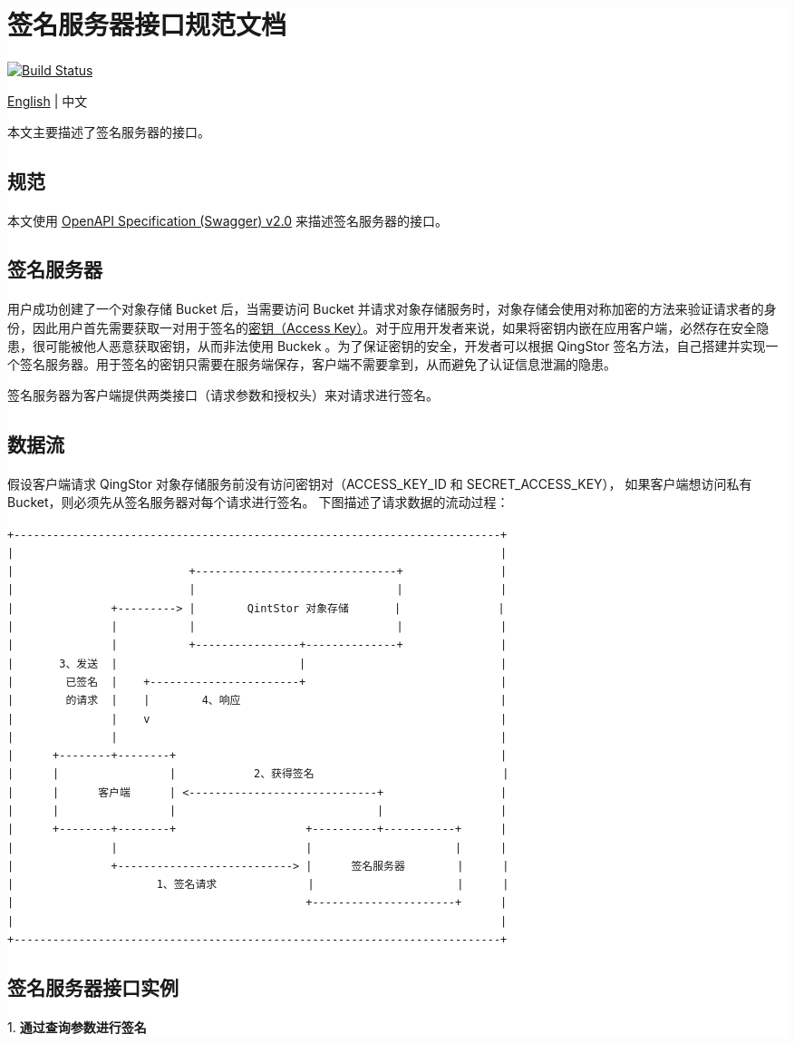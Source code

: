 # 签名服务器接口规范文档
[![Build Status](https://travis-ci.org/Colin0114/qingstor-demo-signature-server-api-specs.svg?branch=add_travis_ci)](https://travis-ci.org/Colin0114/qingstor-demo-signature-server-api-specs)

[English](../../README.md) | 中文

本文主要描述了签名服务器的接口。

## 规范
本文使用 [OpenAPI Specification (Swagger) v2.0](https://swagger.io/) 来描述签名服务器的接口。

## 签名服务器
用户成功创建了一个对象存储 Bucket 后，当需要访问 Bucket 并请求对象存储服务时，对象存储会使用对称加密的方法来验证请求者的身份，因此用户首先需要获取一对用于签名的[密钥（Access Key）](https://docs.qingcloud.com/qingstor/api/common/signature.html)。对于应用开发者来说，如果将密钥内嵌在应用客户端，必然存在安全隐患，很可能被他人恶意获取密钥，从而非法使用 Buckek 。为了保证密钥的安全，开发者可以根据 QingStor 签名方法，自己搭建并实现一个签名服务器。用于签名的密钥只需要在服务端保存，客户端不需要拿到，从而避免了认证信息泄漏的隐患。

签名服务器为客户端提供两类接口（请求参数和授权头）来对请求进行签名。

## 数据流
假设客户端请求 QingStor 对象存储服务前没有访问密钥对（ACCESS_KEY_ID 和 SECRET_ACCESS_KEY），
如果客户端想访问私有 Bucket，则必须先从签名服务器对每个请求进行签名。
下图描述了请求数据的流动过程：
```
+---------------------------------------------------------------------------+
|                                                                           |
|                           +-------------------------------+               |
|                           |                               |               |
|               +---------> |        QintStor 对象存储       |               |
|               |           |                               |               |
|               |           +----------------+--------------+               |
|       3、发送  |                            |                              |
|        已签名  |    +-----------------------+                              |
|        的请求  |    |        4、响应                                        |
|               |    v                                                      |
|               |                                                           |
|      +--------+--------+                                                  |
|      |                 |            2、获得签名                             |
|      |      客户端      | <-----------------------------+                  |
|      |                 |                               |                  |
|      +--------+--------+                    +----------+-----------+      |
|               |                             |                      |      |
|               +---------------------------> |      签名服务器        |      |
|                      1、签名请求              |                      |      |
|                                             +----------------------+      |
|                                                                           |
+---------------------------------------------------------------------------+
```

## 签名服务器接口实例
1\. **通过查询参数进行签名**
